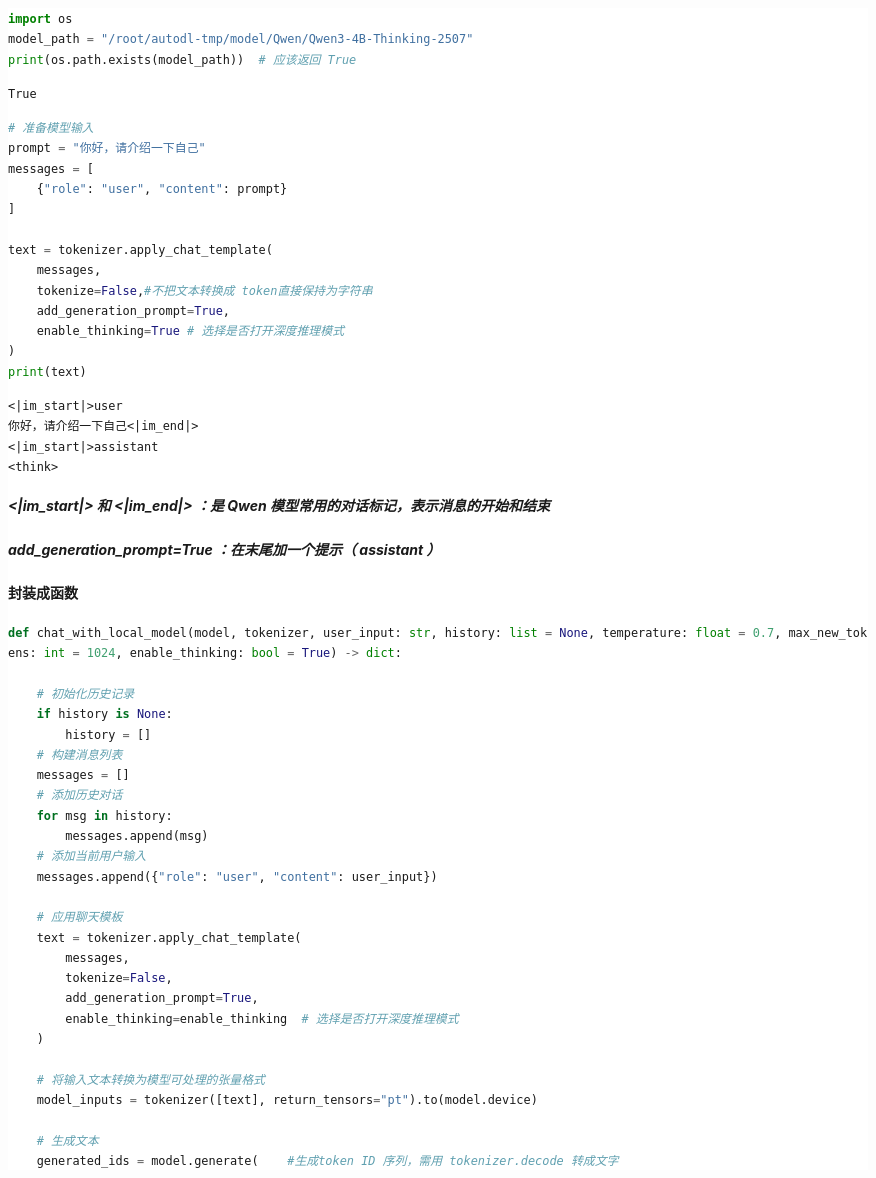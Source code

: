 ```python
import os
model_path = "/root/autodl-tmp/model/Qwen/Qwen3-4B-Thinking-2507"
print(os.path.exists(model_path))  # 应该返回 True
```

    True



```python
# 准备模型输入
prompt = "你好，请介绍一下自己"
messages = [
    {"role": "user", "content": prompt}
]

text = tokenizer.apply_chat_template(
    messages,
    tokenize=False,#不把文本转换成 token直接保持为字符串
    add_generation_prompt=True,
    enable_thinking=True # 选择是否打开深度推理模式
)
print(text)
```

    <|im_start|>user
    你好，请介绍一下自己<|im_end|>
    <|im_start|>assistant
    <think>
    


##### <|im_start|> 和 <|im_end|> ：是 Qwen 模型常用的对话标记，表示消息的开始和结束
##### add_generation_prompt=True ：在末尾加一个提示（ assistant ）

#### 封装成函数


```python
def chat_with_local_model(model, tokenizer, user_input: str, history: list = None, temperature: float = 0.7, max_new_tokens: int = 1024, enable_thinking: bool = True) -> dict:
    
    # 初始化历史记录
    if history is None:
        history = []
    # 构建消息列表
    messages = []
    # 添加历史对话
    for msg in history:
        messages.append(msg)
    # 添加当前用户输入
    messages.append({"role": "user", "content": user_input})

    # 应用聊天模板
    text = tokenizer.apply_chat_template(
        messages,
        tokenize=False,
        add_generation_prompt=True,
        enable_thinking=enable_thinking  # 选择是否打开深度推理模式
    )
    
    # 将输入文本转换为模型可处理的张量格式
    model_inputs = tokenizer([text], return_tensors="pt").to(model.device)
    
    # 生成文本
    generated_ids = model.generate(    #生成token ID 序列，需用 tokenizer.decode 转成文字
```